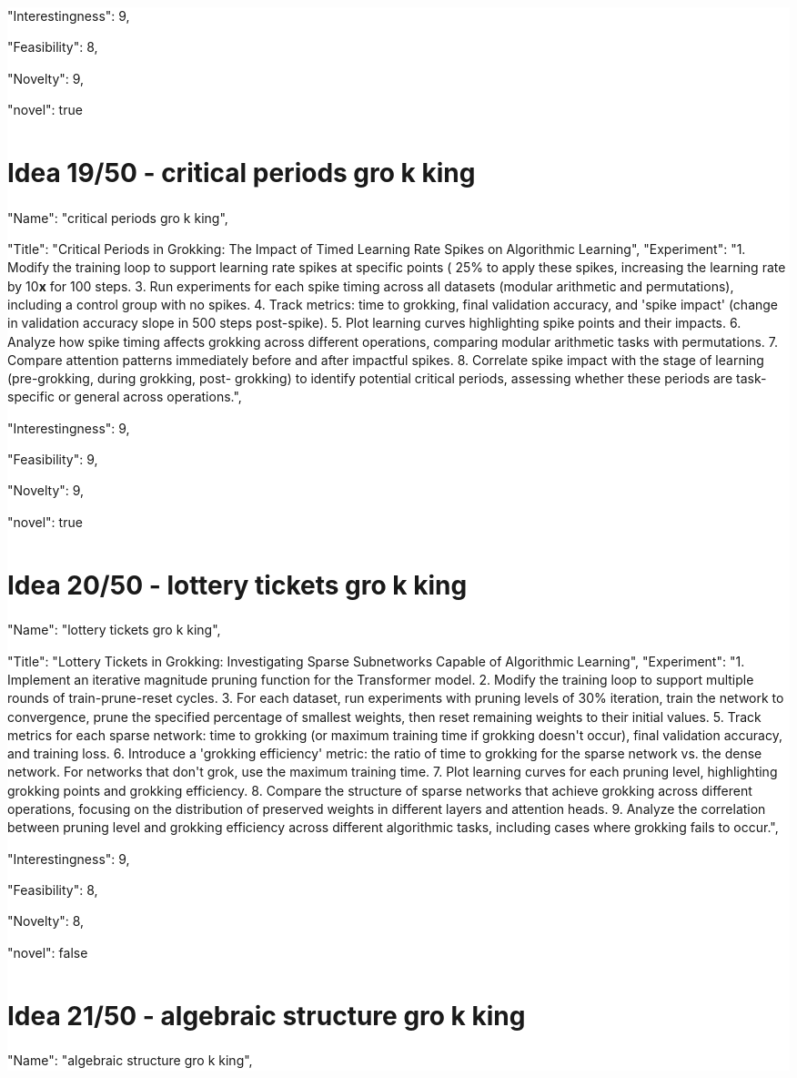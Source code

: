  "Interestingness": 9,

 "Feasibility": 8,

 "Novelty": 9,

 "novel": true  

# Idea 19/50 -  critical periods gro k king  

"Name": "critical periods gro k king",

 "Title": "Critical Periods in Grokking: The Impact of Timed Learning Rate Spikes on Algorithmic Learning", "Experiment": "1. Modify the training loop to support learning rate spikes at specific points ( $25\%$ to apply these spikes, increasing the learning rate by  $10\mathbf{x}$  for 100 steps. 3. Run experiments for each spike timing across all datasets (modular arithmetic and permutations), including a control group with no spikes. 4. Track metrics: time to grokking, final validation accuracy, and 'spike impact' (change in validation accuracy slope in 500 steps post-spike). 5. Plot learning curves highlighting spike points and their impacts. 6. Analyze how spike timing affects grokking across different operations, comparing modular arithmetic tasks with permutations. 7. Compare attention patterns immediately before and after impactful spikes. 8. Correlate spike impact with the stage of learning (pre-grokking, during grokking, post- grokking) to identify potential critical periods, assessing whether these periods are task-specific or general across operations.",

 "Interestingness": 9,

 "Feasibility": 9,

 "Novelty": 9,

 "novel": true  

# Idea 20/50 -  lottery tickets gro k king  

"Name": "lottery tickets gro k king",

 "Title": "Lottery Tickets in Grokking: Investigating Sparse Subnetworks Capable of Algorithmic Learning", "Experiment": "1. Implement an iterative magnitude pruning function for the Transformer model. 2. Modify the training loop to support multiple rounds of train-prune-reset cycles. 3. For each dataset, run experiments with pruning levels of  $30\%$ iteration, train the network to convergence, prune the specified percentage of smallest weights, then reset remaining weights to their initial values. 5. Track metrics for each sparse network: time to grokking (or maximum training time if grokking doesn't occur), final validation accuracy, and training loss. 6. Introduce a 'grokking efficiency' metric: the ratio of time to grokking for the sparse network vs. the dense network. For networks that don't grok, use the maximum training time. 7. Plot learning curves for each pruning level, highlighting grokking points and grokking efficiency. 8. Compare the structure of sparse networks that achieve grokking across different operations, focusing on the distribution of preserved weights in different layers and attention heads. 9. Analyze the correlation between pruning level and grokking efficiency across different algorithmic tasks, including cases where grokking fails to occur.",

 "Interestingness": 9,  

"Feasibility": 8,

 "Novelty": 8,

 "novel": false  

# Idea 21/50 -  algebraic structure gro k king  

"Name": "algebraic structure gro k king",

